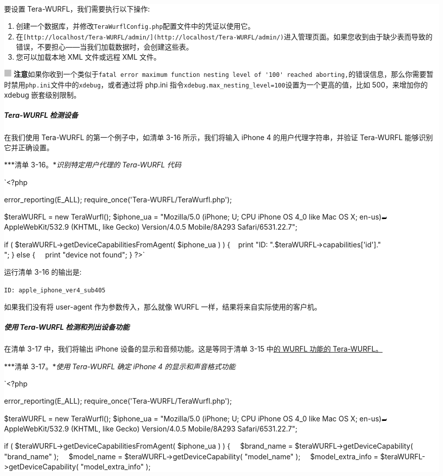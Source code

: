 要设置 Tera-WURFL，我们需要执行以下操作:

1.  创建一个数据库，并修改`TeraWurflConfig.php`配置文件中的凭证以使用它。
2.  在`[http://localhost/Tera-WURFL/admin/](http://localhost/Tera-WURFL/admin/)`进入管理页面。如果您收到由于缺少表而导致的错误，不要担心——当我们加载数据时，会创建这些表。
3.  您可以加载本地 XML 文件或远程 XML 文件。

![images](img/square.jpg) **注意**如果你收到一个类似于`fatal error maximum function nesting level of '100' reached aborting,`的错误信息，那么你需要暂时禁用`php.ini`文件中的`xdebug`，或者通过将 php.ini 指令`xdebug.max_nesting_level=100`设置为一个更高的值，比如 500，来增加你的 xdebug 嵌套级别限制。

##### Tera-WURFL 检测设备

在我们使用 Tera-WURFL 的第一个例子中，如清单 3-16 所示，我们将输入 iPhone 4 的用户代理字符串，并验证 Tera-WURFL 能够识别它并正确设置。

***清单 3-16。**识别特定用户代理的 Tera-WURFL 代码*

`<?php

error_reporting(E_ALL);
require_once('Tera-WURFL/TeraWurfl.php');

$teraWURFL = new TeraWurfl();
$iphone_ua = "Mozilla/5.0 (iPhone; U; CPU iPhone OS 4_0 like Mac OS X; en-us)![images](img/U002.jpg)
AppleWebKit/532.9 (KHTML, like Gecko) Version/4.0.5 Mobile/8A293 Safari/6531.22.7";

if ( $teraWURFL->getDeviceCapabilitiesFromAgent( $iphone_ua ) ) {
   print "ID: ".$teraWURFL->capabilities['id']."<br/>";
} else {
    print "device not found";
}
?>`

运行清单 3-16 的输出是:

`ID: apple_iphone_ver4_sub405`

如果我们没有将 user-agent 作为参数传入，那么就像 WURFL 一样，结果将来自实际使用的客户机。

##### 使用 Tera-WURFL 检测和列出设备功能

在清单 3-17 中，我们将输出 iPhone 设备的显示和音频功能。这是等同于清单 3-15 中[的 WURFL 功能的 Tera-WURFL。](#list_3_15)

***清单 3-17。**使用 Tera-WURFL 确定 iPhone 4 的显示和声音格式功能*

`<?php

error_reporting(E_ALL);
require_once('Tera-WURFL/TeraWurfl.php');

$teraWURFL = new TeraWurfl();
$iphone_ua = "Mozilla/5.0 (iPhone; U; CPU iPhone OS 4_0 like Mac OS X; en-us)![images](img/U002.jpg)
AppleWebKit/532.9 (KHTML, like Gecko) Version/4.0.5 Mobile/8A293 Safari/6531.22.7";

if ( $teraWURFL->getDeviceCapabilitiesFromAgent( $iphone_ua ) ) {
    $brand_name = $teraWURFL->getDeviceCapability( "brand_name" );
    $model_name = $teraWURFL->getDeviceCapability( "model_name" );
    $model_extra_info = $teraWURFL->getDeviceCapability( "model_extra_info" );
